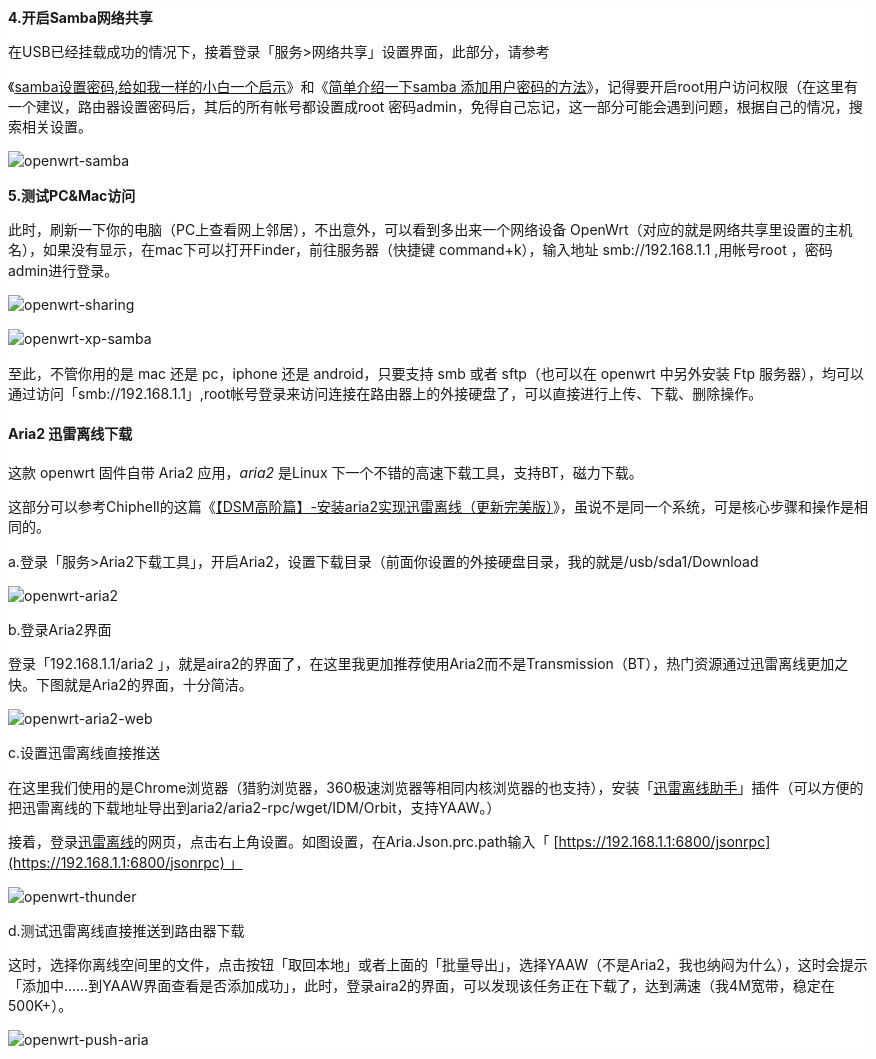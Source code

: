 **4.开启Samba网络共享**

在USB已经挂载成功的情况下，接着登录「服务>网络共享」设置界面，此部分，请参考

《[samba设置密码,给如我一样的小白一个启示](https://www.right.com.cn/forum/thread-115841-1-1.html)》和《[简单介绍一下samba 添加用户密码的方法](https://www.right.com.cn/forum/thread-104423-1-1.html)》，记得要开启root用户访问权限（在这里有一个建议，路由器设置密码后，其后的所有帐号都设置成root 密码admin，免得自己忘记，这一部分可能会遇到问题，根据自己的情况，搜索相关设置。

![openwrt-samba](https://c2.llyz.xyz/wp-image/2013/02/openwrt-samba-1024x389.jpg)

**5.测试PC&Mac访问**

此时，刷新一下你的电脑（PC上查看网上邻居），不出意外，可以看到多出来一个网络设备 OpenWrt（对应的就是网络共享里设置的主机名），如果没有显示，在mac下可以打开Finder，前往服务器（快捷键 command+k），输入地址 smb://192.168.1.1 ,用帐号root ，密码admin进行登录。

![openwrt-sharing](https://c2.llyz.xyz/wp-image/2013/02/openwrt-sharing.jpg)

![openwrt-xp-samba](https://c2.llyz.xyz/wp-image/2013/02/openwrt-xp-samba.jpg)

至此，不管你用的是 mac 还是 pc，iphone 还是 android，只要支持 smb 或者 sftp（也可以在 openwrt 中另外安装 Ftp 服务器），均可以通过访问「smb://192.168.1.1」,root帐号登录来访问连接在路由器上的外接硬盘了，可以直接进行上传、下载、删除操作。

#### **Aria2 迅雷离线下载**

这款 openwrt 固件自带 Aria2 应用，_aria2_ 是Linux 下一个不错的高速下载工具，支持BT，磁力下载。

这部分可以参考Chiphell的这篇《[【DSM高阶篇】-安装aria2实现迅雷离线（更新完美版）](https://www.chiphell.com/thread-580013-1-1.html)》，虽说不是同一个系统，可是核心步骤和操作是相同的。

a.登录「服务>Aria2下载工具」，开启Aria2，设置下载目录（前面你设置的外接硬盘目录，我的就是/usb/sda1/Download

![openwrt-aria2](https://c2.llyz.xyz/wp-image/2013/02/openwrt-aria2.jpg)

b.登录Aria2界面

登录「192.168.1.1/aria2 」，就是aira2的界面了，在这里我更加推荐使用Aria2而不是Transmission（BT），热门资源通过迅雷离线更加之快。下图就是Aria2的界面，十分简洁。

![openwrt-aria2-web](https://c2.llyz.xyz/wp-image/2013/02/openwrt-aria2-web1-1024x592.jpg)

c.设置迅雷离线直接推送

在这里我们使用的是Chrome浏览器（猎豹浏览器，360极速浏览器等相同内核浏览器的也支持），安装「[迅雷离线助手](https://chrome.google.com/webstore/detail/thunderlixianassistant/eehlmkfpnagoieibahhcghphdbjcdmen)」插件（可以方便的把迅雷离线的下载地址导出到aria2/aria2-rpc/wget/IDM/Orbit，支持YAAW。）

接着，登录[迅雷离线](https://dynamic.cloud.vip.xunlei.com/)的网页，点击右上角设置。如图设置，在Aria.Json.prc.path输入「 [https://192.168.1.1:6800/jsonrpc](https://192.168.1.1:6800/jsonrpc) 」

![openwrt-thunder](https://c2.llyz.xyz/wp-image/2013/02/openwrt-thunder-1024x590.jpg)

d.测试迅雷离线直接推送到路由器下载

这时，选择你离线空间里的文件，点击按钮「取回本地」或者上面的「批量导出」，选择YAAW（不是Aria2，我也纳闷为什么），这时会提示「添加中……到YAAW界面查看是否添加成功」，此时，登录aira2的界面，可以发现该任务正在下载了，达到满速（我4M宽带，稳定在500K+）。

![openwrt-push-aria](https://c2.llyz.xyz/wp-image/2013/02/openwrt-push-aria.jpg)
